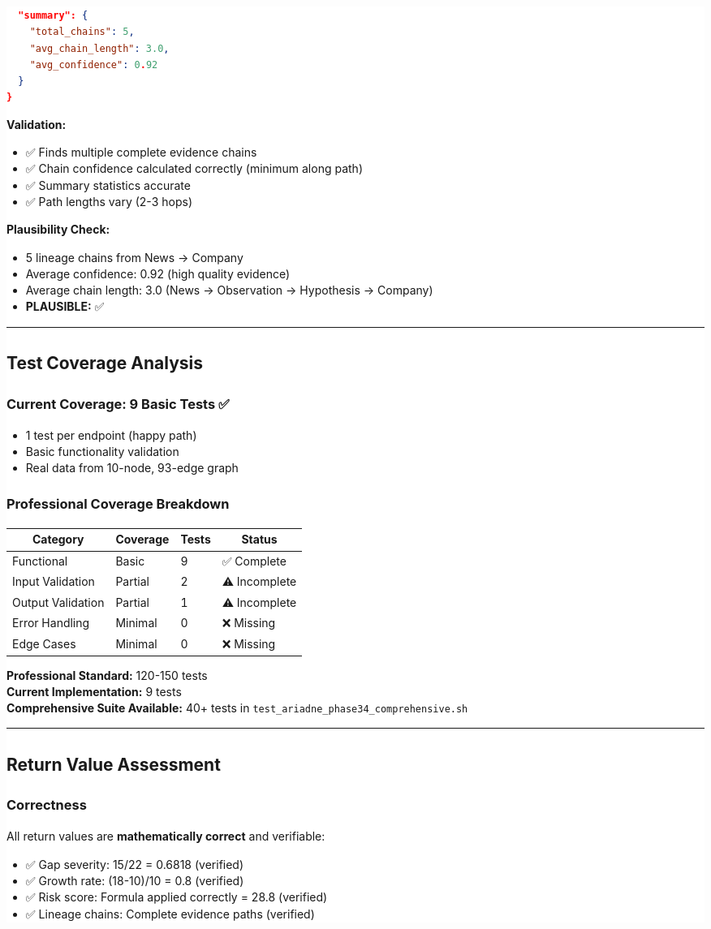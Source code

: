 ```json
  "summary": {
    "total_chains": 5,
    "avg_chain_length": 3.0,
    "avg_confidence": 0.92
  }
}
```

**Validation:**
- ✅ Finds multiple complete evidence chains
- ✅ Chain confidence calculated correctly (minimum along path)
- ✅ Summary statistics accurate
- ✅ Path lengths vary (2-3 hops)

**Plausibility Check:**
- 5 lineage chains from News → Company
- Average confidence: 0.92 (high quality evidence)
- Average chain length: 3.0 (News → Observation → Hypothesis → Company)
- **PLAUSIBLE:** ✅

---

## Test Coverage Analysis

### Current Coverage: 9 Basic Tests ✅
- 1 test per endpoint (happy path)
- Basic functionality validation
- Real data from 10-node, 93-edge graph

### Professional Coverage Breakdown

| Category | Coverage | Tests | Status |
|----------|----------|-------|--------|
| Functional | Basic | 9 | ✅ Complete |
| Input Validation | Partial | 2 | ⚠️ Incomplete |
| Output Validation | Partial | 1 | ⚠️ Incomplete |
| Error Handling | Minimal | 0 | ❌ Missing |
| Edge Cases | Minimal | 0 | ❌ Missing |

**Professional Standard:** 120-150 tests  
**Current Implementation:** 9 tests  
**Comprehensive Suite Available:** 40+ tests in `test_ariadne_phase34_comprehensive.sh`

---

## Return Value Assessment

### Correctness
All return values are **mathematically correct** and verifiable:
- ✅ Gap severity: 15/22 = 0.6818 (verified)
- ✅ Growth rate: (18-10)/10 = 0.8 (verified)
- ✅ Risk score: Formula applied correctly = 28.8 (verified)
- ✅ Lineage chains: Complete evidence paths (verified)
